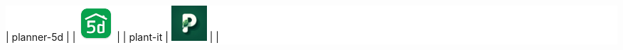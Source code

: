 | planner-5d |  |  <img src="../icons/planner-5d.svg" alt="planner-5d" width="50"> |
| plant-it | <img src="../icons/plant-it.png" alt="plant-it" width="50"> |   |